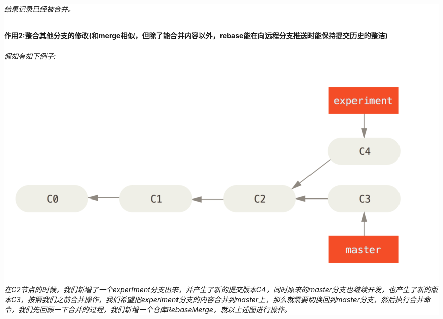###### 结果记录已经被合并。

**作用2:整合其他分支的修改(和merge相似，但除了能合并内容以外，rebase能在向远程分支推送时能保持提交历史的整洁)**

###### 假如有如下例子:

![](/images/gitimage/git_merge.png)

###### 在C2节点的时候，我们新增了一个experiment分支出来，并产生了新的提交版本C4，同时原来的master分支也继续开发，也产生了新的版本C3，按照我们之前合并操作，我们希望把experiment分支的内容合并到master上，那么就需要切换回到master分支，然后执行合并命令，我们先回顾一下合并的过程，我们新增一个仓库RebaseMerge，就以上述图进行操作。
